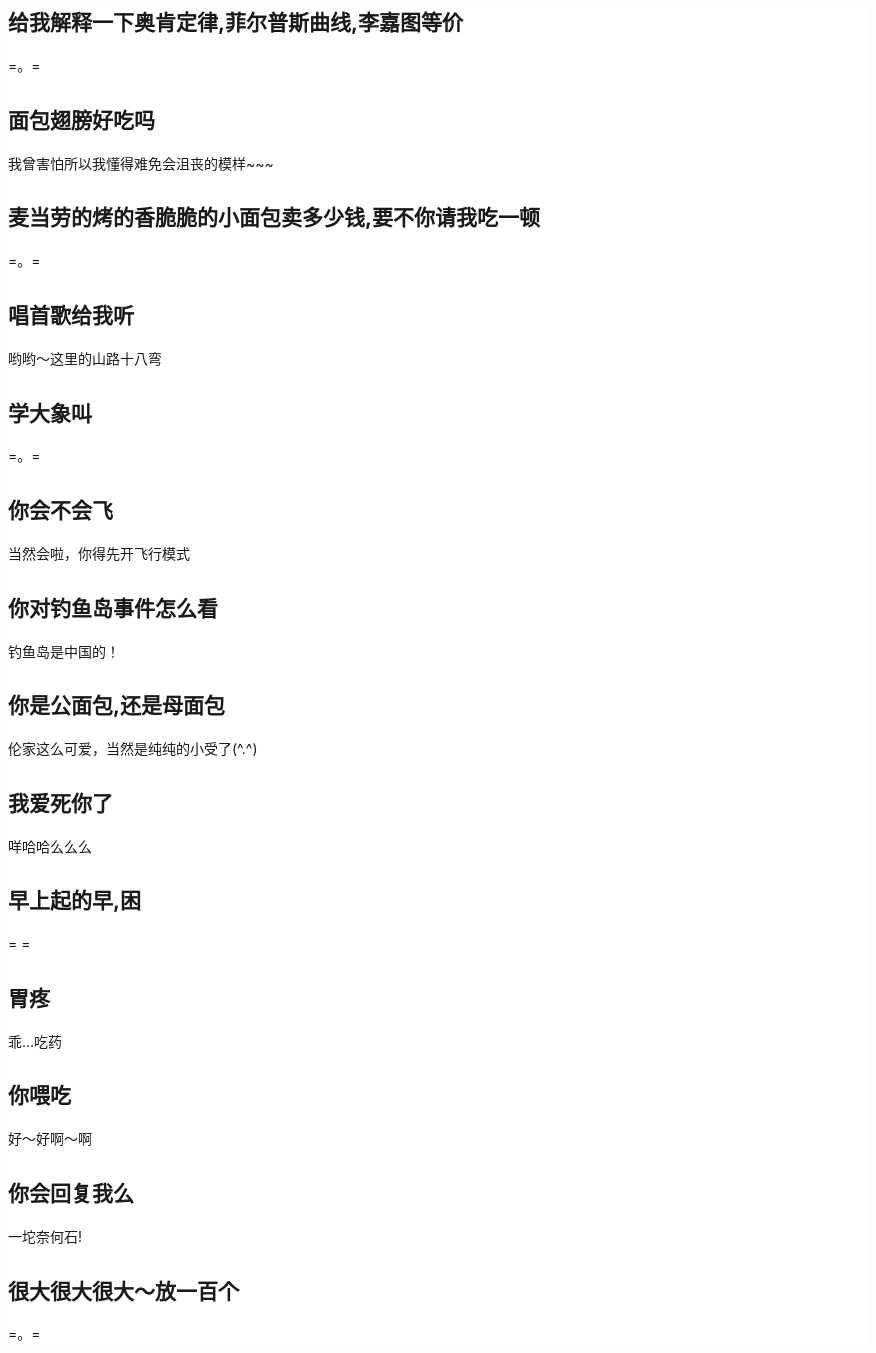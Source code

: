 ## 给我解释一下奥肯定律,菲尔普斯曲线,李嘉图等价
=。=

## 面包翅膀好吃吗
我曾害怕所以我懂得难免会沮丧的模样~~~

## 麦当劳的烤的香脆脆的小面包卖多少钱,要不你请我吃一顿
=。=

## 唱首歌给我听
哟哟～这里的山路十八弯

## 学大象叫
=。=

## 你会不会飞
当然会啦，你得先开飞行模式

## 你对钓鱼岛事件怎么看
钓鱼岛是中国的！

## 你是公面包,还是母面包
伦家这么可爱，当然是纯纯的小受了(^.^)

## 我爱死你了
咩哈哈么么么

## 早上起的早,困
= =

## 胃疼
乖…吃药

## 你喂吃
好～好啊～啊

## 你会回复我么
一坨奈何石!

## 很大很大很大〜放一百个
=。=
